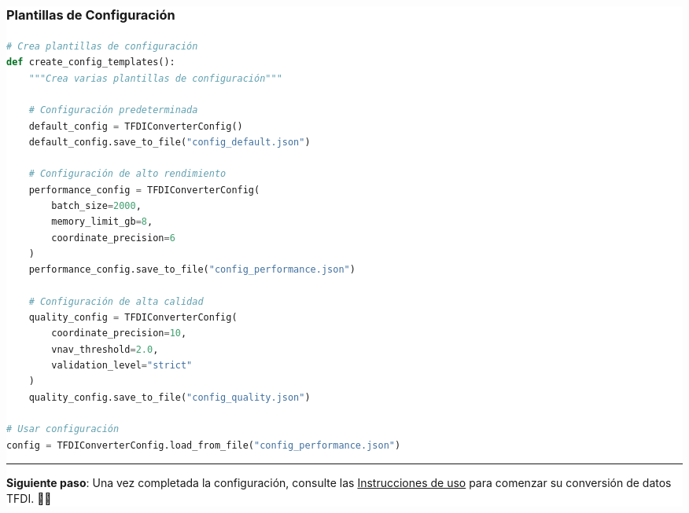 ### Plantillas de Configuración
```python
# Crea plantillas de configuración
def create_config_templates():
    """Crea varias plantillas de configuración"""
    
    # Configuración predeterminada
    default_config = TFDIConverterConfig()
    default_config.save_to_file("config_default.json")
    
    # Configuración de alto rendimiento
    performance_config = TFDIConverterConfig(
        batch_size=2000,
        memory_limit_gb=8,
        coordinate_precision=6
    )
    performance_config.save_to_file("config_performance.json")
    
    # Configuración de alta calidad
    quality_config = TFDIConverterConfig(
        coordinate_precision=10,
        vnav_threshold=2.0,
        validation_level="strict"
    )
    quality_config.save_to_file("config_quality.json")

# Usar configuración
config = TFDIConverterConfig.load_from_file("config_performance.json")
```

---

**Siguiente paso**: Una vez completada la configuración, consulte las [Instrucciones de uso](usage.md) para comenzar su conversión de datos TFDI. 🚁✨